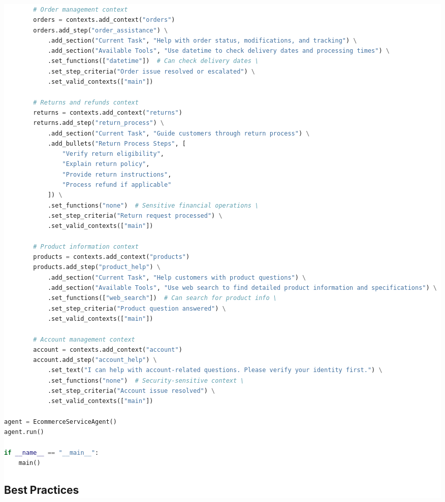 ```python
        # Order management context
        orders = contexts.add_context("orders")
        orders.add_step("order_assistance") \
            .add_section("Current Task", "Help with order status, modifications, and tracking") \
            .add_section("Available Tools", "Use datetime to check delivery dates and processing times") \
            .set_functions(["datetime"])  # Can check delivery dates \
            .set_step_criteria("Order issue resolved or escalated") \
            .set_valid_contexts(["main"])
        
        # Returns and refunds context
        returns = contexts.add_context("returns")
        returns.add_step("return_process") \
            .add_section("Current Task", "Guide customers through return process") \
            .add_bullets("Return Process Steps", [
                "Verify return eligibility",
                "Explain return policy", 
                "Provide return instructions",
                "Process refund if applicable"
            ]) \
            .set_functions("none")  # Sensitive financial operations \
            .set_step_criteria("Return request processed") \
            .set_valid_contexts(["main"])
        
        # Product information context
        products = contexts.add_context("products")
        products.add_step("product_help") \
            .add_section("Current Task", "Help customers with product questions") \
            .add_section("Available Tools", "Use web search to find detailed product information and specifications") \
            .set_functions(["web_search"])  # Can search for product info \
            .set_step_criteria("Product question answered") \
            .set_valid_contexts(["main"])
        
        # Account management context
        account = contexts.add_context("account")
        account.add_step("account_help") \
            .set_text("I can help with account-related questions. Please verify your identity first.") \
            .set_functions("none")  # Security-sensitive context \
            .set_step_criteria("Account issue resolved") \
            .set_valid_contexts(["main"])

agent = EcommerceServiceAgent()
agent.run()

if __name__ == "__main__":
    main()
```

## Best Practices
